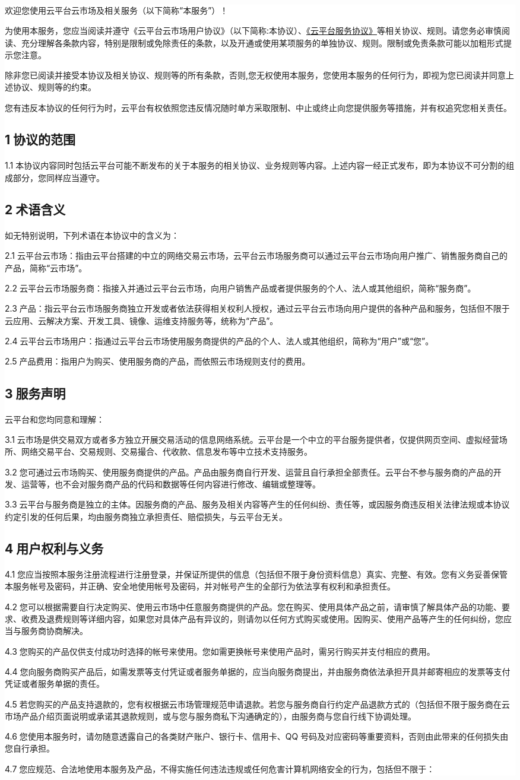 欢迎您使用云平台云市场及相关服务（以下简称“本服务”）！

为使用本服务，您应当阅读并遵守《云平台云市场用户协议》（以下简称:本协议）、[《云平台服务协议》](/doc/product/301/云平台服务协议)等相关协议、规则。请您务必审慎阅读、充分理解各条款内容，特别是限制或免除责任的条款，以及开通或使用某项服务的单独协议、规则。限制或免责条款可能以加粗形式提示您注意。

除非您已阅读并接受本协议及相关协议、规则等的所有条款，否则,您无权使用本服务，您使用本服务的任何行为，即视为您已阅读并同意上述协议、规则等的约束。

您有违反本协议的任何行为时，云平台有权依照您违反情况随时单方采取限制、中止或终止向您提供服务等措施，并有权追究您相关责任。

## 1 协议的范围 

1.1 本协议内容同时包括云平台可能不断发布的关于本服务的相关协议、业务规则等内容。上述内容一经正式发布，即为本协议不可分割的组成部分，您同样应当遵守。

## 2 术语含义 

如无特别说明，下列术语在本协议中的含义为：

2.1 云平台云市场：指由云平台搭建的中立的网络交易云市场，云平台云市场服务商可以通过云平台云市场向用户推广、销售服务商自己的产品，简称“云市场”。

2.2 云平台云市场服务商：指接入并通过云平台云市场，向用户销售产品或者提供服务的个人、法人或其他组织，简称“服务商”。

2.3 产品：指云平台云市场服务商独立开发或者依法获得相关权利人授权，通过云平台云市场向用户提供的各种产品和服务，包括但不限于云应用、云解决方案、开发工具、镜像、运维支持服务等，统称为“产品”。

2.4 云平台云市场用户：指通过云平台云市场使用服务商提供的产品的个人、法人或其他组织，简称为“用户”或“您”。

2.5 产品费用：指用户为购买、使用服务商的产品，而依照云市场规则支付的费用。

## 3 服务声明

云平台和您均同意和理解：

3.1 云市场是供交易双方或者多方独立开展交易活动的信息网络系统。云平台是一个中立的平台服务提供者，仅提供网页空间、虚拟经营场所、网络交易平台、交易规则、交易撮合、代收款、信息发布等中立技术支持服务。

3.2 您可通过云市场购买、使用服务商提供的产品。产品由服务商自行开发、运营且自行承担全部责任。云平台不参与服务商的产品的开发、运营等，也不会对服务商产品的代码和数据等任何内容进行修改、编辑或整理等。

3.3 云平台与服务商是独立的主体。因服务商的产品、服务及相关内容等产生的任何纠纷、责任等，或因服务商违反相关法律法规或本协议约定引发的任何后果，均由服务商独立承担责任、赔偿损失，与云平台无关。

## 4 用户权利与义务

4.1 您应当按照本服务注册流程进行注册登录，并保证所提供的信息（包括但不限于身份资料信息）真实、完整、有效。您有义务妥善保管本服务帐号及密码，并正确、安全地使用帐号及密码，并对帐号产生的全部行为依法享有权利和承担责任。

4.2 您可以根据需要自行决定购买、使用云市场中任意服务商提供的产品。您在购买、使用具体产品之前，请审慎了解具体产品的功能、要求、收费及退费规则等详细内容，如果您对具体产品有异议的，则请勿以任何方式购买或使用。因购买、使用产品等产生的任何纠纷，您应当与服务商协商解决。

4.3 您购买的产品仅供支付成功时选择的帐号来使用。您如需更换帐号来使用产品时，需另行购买并支付相应的费用。

4.4 您向服务商购买产品后，如需发票等支付凭证或者服务单据的，应当向服务商提出，并由服务商依法承担开具并邮寄相应的发票等支付凭证或者服务单据的责任。

4.5 若您购买的产品支持退款的，您有权根据云市场管理规范申请退款。若您与服务商自行约定产品退款方式的（包括但不限于服务商在云市场产品介绍页面说明或承诺其退款规则，或与您与服务商私下沟通确定的），由服务商与您自行线下协调处理。

4.6 您使用本服务时，请勿随意透露自己的各类财产账户、银行卡、信用卡、QQ 号码及对应密码等重要资料，否则由此带来的任何损失由您自行承担。

4.7 您应规范、合法地使用本服务及产品，不得实施任何违法违规或任何危害计算机网络安全的行为，包括但不限于：
